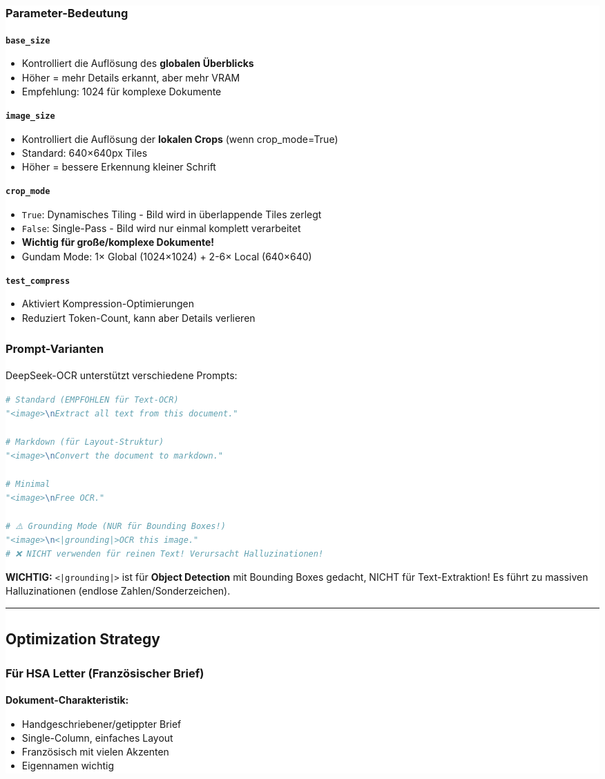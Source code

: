 ### Parameter-Bedeutung

**`base_size`**
- Kontrolliert die Auflösung des **globalen Überblicks**
- Höher = mehr Details erkannt, aber mehr VRAM
- Empfehlung: 1024 für komplexe Dokumente

**`image_size`**
- Kontrolliert die Auflösung der **lokalen Crops** (wenn crop_mode=True)
- Standard: 640×640px Tiles
- Höher = bessere Erkennung kleiner Schrift

**`crop_mode`**
- `True`: Dynamisches Tiling - Bild wird in überlappende Tiles zerlegt
- `False`: Single-Pass - Bild wird nur einmal komplett verarbeitet
- **Wichtig für große/komplexe Dokumente!**
- Gundam Mode: 1× Global (1024×1024) + 2-6× Local (640×640)

**`test_compress`**
- Aktiviert Kompression-Optimierungen
- Reduziert Token-Count, kann aber Details verlieren

### Prompt-Varianten

DeepSeek-OCR unterstützt verschiedene Prompts:

```python
# Standard (EMPFOHLEN für Text-OCR)
"<image>\nExtract all text from this document."

# Markdown (für Layout-Struktur)
"<image>\nConvert the document to markdown."

# Minimal
"<image>\nFree OCR."

# ⚠️ Grounding Mode (NUR für Bounding Boxes!)
"<image>\n<|grounding|>OCR this image."
# ❌ NICHT verwenden für reinen Text! Verursacht Halluzinationen!
```

**WICHTIG:** `<|grounding|>` ist für **Object Detection** mit Bounding Boxes gedacht, NICHT für Text-Extraktion! Es führt zu massiven Halluzinationen (endlose Zahlen/Sonderzeichen).

---

## Optimization Strategy

### Für HSA Letter (Französischer Brief)

**Dokument-Charakteristik:**
- Handgeschriebener/getippter Brief
- Single-Column, einfaches Layout
- Französisch mit vielen Akzenten
- Eigennamen wichtig
